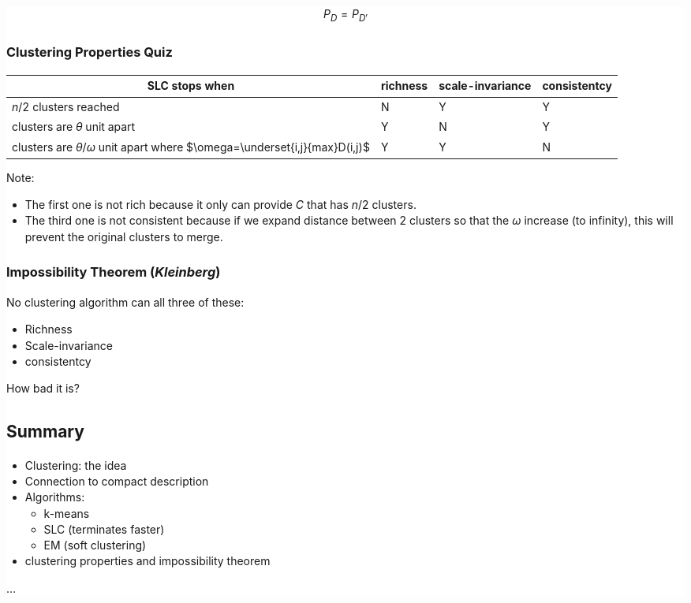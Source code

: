 $$P_D = P_{D'}$$

### Clustering Properties Quiz

SLC stops when                                                                   | richness | scale-invariance | consistentcy
---------------------------------------------------------------------------------|----------|------------------|-------------
$n/2$ clusters reached                                                           | N        | Y                | Y
clusters are $\theta$ unit apart                                                 | Y        | N                | Y
clusters are $\theta/\omega$ unit apart where $\omega=\underset{i,j}{max}D(i,j)$ | Y        | Y                | N

Note:

* The first one is not rich because it only can provide $C$ that has $n/2$ clusters.
* The third one is not consistent because if we expand distance between 2 clusters so that the $\omega$ increase (to infinity), this will prevent the original clusters to merge.

### Impossibility Theorem (*Kleinberg*)

No clustering algorithm can all three of these:

* Richness
* Scale-invariance
* consistentcy

How bad it is?

## Summary

* Clustering: the idea
* Connection to compact description
* Algorithms:
  + k-means
  + SLC (terminates faster)
  + EM (soft clustering)
* clustering properties and impossibility theorem









...
